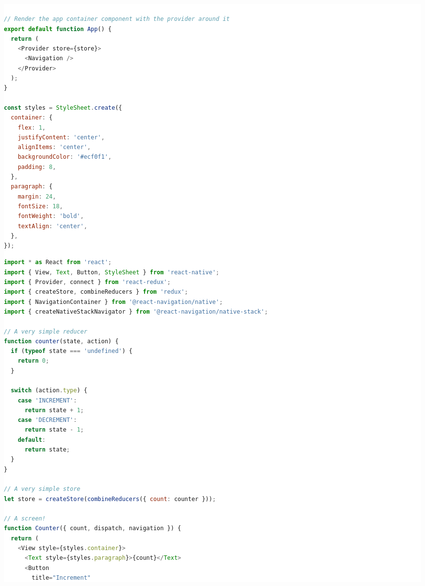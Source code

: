 ```js name="Passing the state as a param" snack version=7

// Render the app container component with the provider around it
export default function App() {
  return (
    <Provider store={store}>
      <Navigation />
    </Provider>
  );
}

const styles = StyleSheet.create({
  container: {
    flex: 1,
    justifyContent: 'center',
    alignItems: 'center',
    backgroundColor: '#ecf0f1',
    padding: 8,
  },
  paragraph: {
    margin: 24,
    fontSize: 18,
    fontWeight: 'bold',
    textAlign: 'center',
  },
});
```

</TabItem>
<TabItem value="dynamic" label="Dynamic" default>

```js name="Passing the state as a param" snack version=7
import * as React from 'react';
import { View, Text, Button, StyleSheet } from 'react-native';
import { Provider, connect } from 'react-redux';
import { createStore, combineReducers } from 'redux';
import { NavigationContainer } from '@react-navigation/native';
import { createNativeStackNavigator } from '@react-navigation/native-stack';

// A very simple reducer
function counter(state, action) {
  if (typeof state === 'undefined') {
    return 0;
  }

  switch (action.type) {
    case 'INCREMENT':
      return state + 1;
    case 'DECREMENT':
      return state - 1;
    default:
      return state;
  }
}

// A very simple store
let store = createStore(combineReducers({ count: counter }));

// A screen!
function Counter({ count, dispatch, navigation }) {
  return (
    <View style={styles.container}>
      <Text style={styles.paragraph}>{count}</Text>
      <Button
        title="Increment"
```